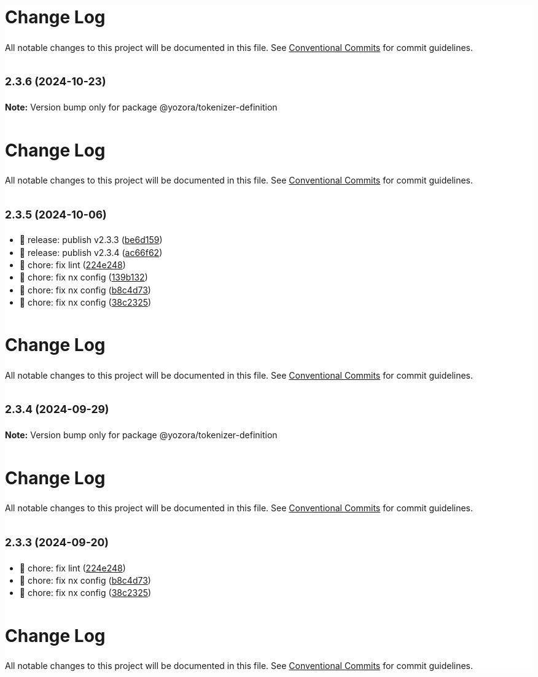 # Change Log

All notable changes to this project will be documented in this file. See
[Conventional Commits](https://conventionalcommits.org) for commit guidelines.

## <small>2.3.6 (2024-10-23)</small>

**Note:** Version bump only for package @yozora/tokenizer-definition

# Change Log

All notable changes to this project will be documented in this file. See
[Conventional Commits](https://conventionalcommits.org) for commit guidelines.

## <small>2.3.5 (2024-10-06)</small>

- :bookmark: release: publish v2.3.3 ([be6d159](https://github.com/yozorajs/yozora/commit/be6d159))
- :bookmark: release: publish v2.3.4 ([ac66f62](https://github.com/yozorajs/yozora/commit/ac66f62))
- :wrench: chore: fix lint ([224e248](https://github.com/yozorajs/yozora/commit/224e248))
- :wrench: chore: fix nx config ([139b132](https://github.com/yozorajs/yozora/commit/139b132))
- :wrench: chore: fix nx config ([b8c4d73](https://github.com/yozorajs/yozora/commit/b8c4d73))
- :wrench: chore: fix nx config ([38c2325](https://github.com/yozorajs/yozora/commit/38c2325))

# Change Log

All notable changes to this project will be documented in this file. See
[Conventional Commits](https://conventionalcommits.org) for commit guidelines.

## <small>2.3.4 (2024-09-29)</small>

**Note:** Version bump only for package @yozora/tokenizer-definition

# Change Log

All notable changes to this project will be documented in this file. See
[Conventional Commits](https://conventionalcommits.org) for commit guidelines.

## <small>2.3.3 (2024-09-20)</small>

- :wrench: chore: fix lint ([224e248](https://github.com/yozorajs/yozora/commit/224e248))
- :wrench: chore: fix nx config ([b8c4d73](https://github.com/yozorajs/yozora/commit/b8c4d73))
- :wrench: chore: fix nx config ([38c2325](https://github.com/yozorajs/yozora/commit/38c2325))

# Change Log

All notable changes to this project will be documented in this file. See
[Conventional Commits](https://conventionalcommits.org) for commit guidelines.
